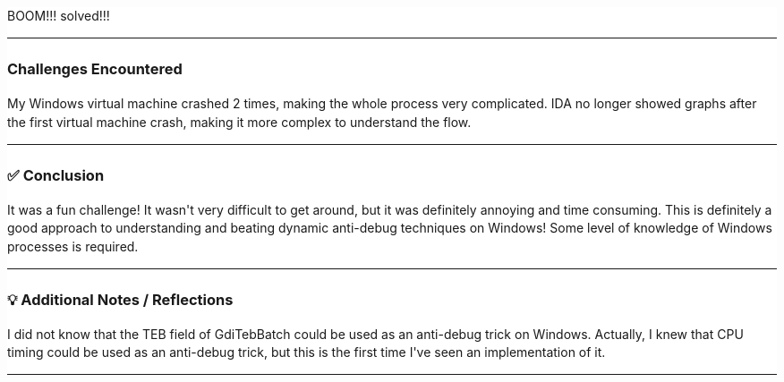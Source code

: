 BOOM!!! solved!!!


---
### Challenges Encountered
My Windows virtual machine crashed 2 times, making the whole process very complicated.
IDA no longer showed graphs after the first virtual machine crash, making it more complex to understand the flow.

---
### ✅ Conclusion
It was a fun challenge! It wasn't very difficult to get around, but it was definitely annoying and time consuming. This is definitely a good approach to understanding and beating dynamic anti-debug techniques on Windows! Some level of knowledge of Windows processes is required.

---
### 💡 Additional Notes / Reflections
I did not know that the TEB field of GdiTebBatch could be used as an anti-debug trick on Windows. Actually, I knew that CPU timing could be used as an anti-debug trick, but this is the first time I've seen an implementation of it.

---

